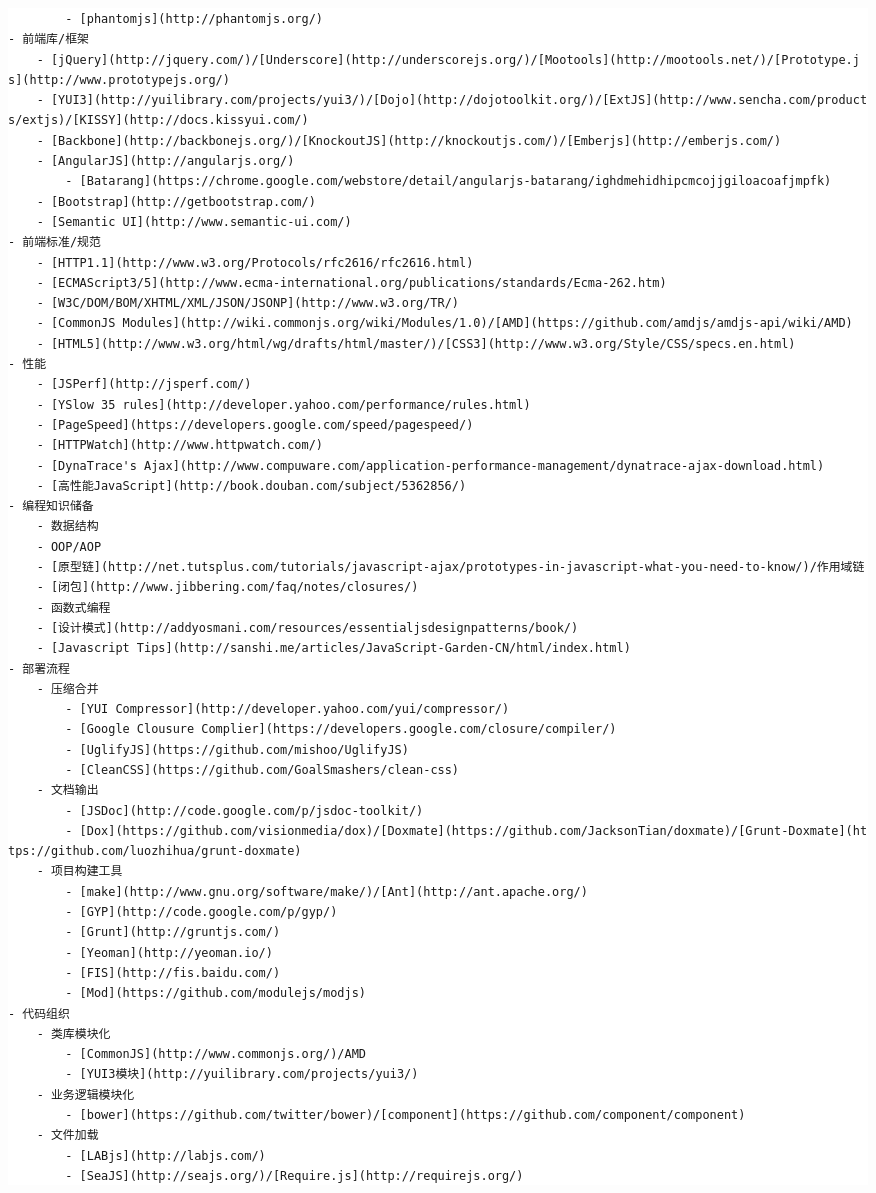             - [phantomjs](http://phantomjs.org/)
    - 前端库/框架
        - [jQuery](http://jquery.com/)/[Underscore](http://underscorejs.org/)/[Mootools](http://mootools.net/)/[Prototype.js](http://www.prototypejs.org/)
        - [YUI3](http://yuilibrary.com/projects/yui3/)/[Dojo](http://dojotoolkit.org/)/[ExtJS](http://www.sencha.com/products/extjs)/[KISSY](http://docs.kissyui.com/)
        - [Backbone](http://backbonejs.org/)/[KnockoutJS](http://knockoutjs.com/)/[Emberjs](http://emberjs.com/)
        - [AngularJS](http://angularjs.org/)
            - [Batarang](https://chrome.google.com/webstore/detail/angularjs-batarang/ighdmehidhipcmcojjgiloacoafjmpfk)
        - [Bootstrap](http://getbootstrap.com/)
        - [Semantic UI](http://www.semantic-ui.com/)
    - 前端标准/规范
        - [HTTP1.1](http://www.w3.org/Protocols/rfc2616/rfc2616.html)
        - [ECMAScript3/5](http://www.ecma-international.org/publications/standards/Ecma-262.htm)
        - [W3C/DOM/BOM/XHTML/XML/JSON/JSONP](http://www.w3.org/TR/)
        - [CommonJS Modules](http://wiki.commonjs.org/wiki/Modules/1.0)/[AMD](https://github.com/amdjs/amdjs-api/wiki/AMD)
        - [HTML5](http://www.w3.org/html/wg/drafts/html/master/)/[CSS3](http://www.w3.org/Style/CSS/specs.en.html)
    - 性能
        - [JSPerf](http://jsperf.com/)
        - [YSlow 35 rules](http://developer.yahoo.com/performance/rules.html)
        - [PageSpeed](https://developers.google.com/speed/pagespeed/)
        - [HTTPWatch](http://www.httpwatch.com/)
        - [DynaTrace's Ajax](http://www.compuware.com/application-performance-management/dynatrace-ajax-download.html)
        - [高性能JavaScript](http://book.douban.com/subject/5362856/)
    - 编程知识储备
        - 数据结构
        - OOP/AOP
        - [原型链](http://net.tutsplus.com/tutorials/javascript-ajax/prototypes-in-javascript-what-you-need-to-know/)/作用域链
        - [闭包](http://www.jibbering.com/faq/notes/closures/)
        - 函数式编程
        - [设计模式](http://addyosmani.com/resources/essentialjsdesignpatterns/book/)
        - [Javascript Tips](http://sanshi.me/articles/JavaScript-Garden-CN/html/index.html)
    - 部署流程
        - 压缩合并
            - [YUI Compressor](http://developer.yahoo.com/yui/compressor/)
            - [Google Clousure Complier](https://developers.google.com/closure/compiler/)
            - [UglifyJS](https://github.com/mishoo/UglifyJS)
            - [CleanCSS](https://github.com/GoalSmashers/clean-css)
        - 文档输出
            - [JSDoc](http://code.google.com/p/jsdoc-toolkit/)
            - [Dox](https://github.com/visionmedia/dox)/[Doxmate](https://github.com/JacksonTian/doxmate)/[Grunt-Doxmate](https://github.com/luozhihua/grunt-doxmate)
        - 项目构建工具
            - [make](http://www.gnu.org/software/make/)/[Ant](http://ant.apache.org/)
            - [GYP](http://code.google.com/p/gyp/)
            - [Grunt](http://gruntjs.com/)
            - [Yeoman](http://yeoman.io/)
            - [FIS](http://fis.baidu.com/)
            - [Mod](https://github.com/modulejs/modjs)
    - 代码组织
        - 类库模块化
            - [CommonJS](http://www.commonjs.org/)/AMD
            - [YUI3模块](http://yuilibrary.com/projects/yui3/)
        - 业务逻辑模块化
            - [bower](https://github.com/twitter/bower)/[component](https://github.com/component/component)
        - 文件加载
            - [LABjs](http://labjs.com/)
            - [SeaJS](http://seajs.org/)/[Require.js](http://requirejs.org/)